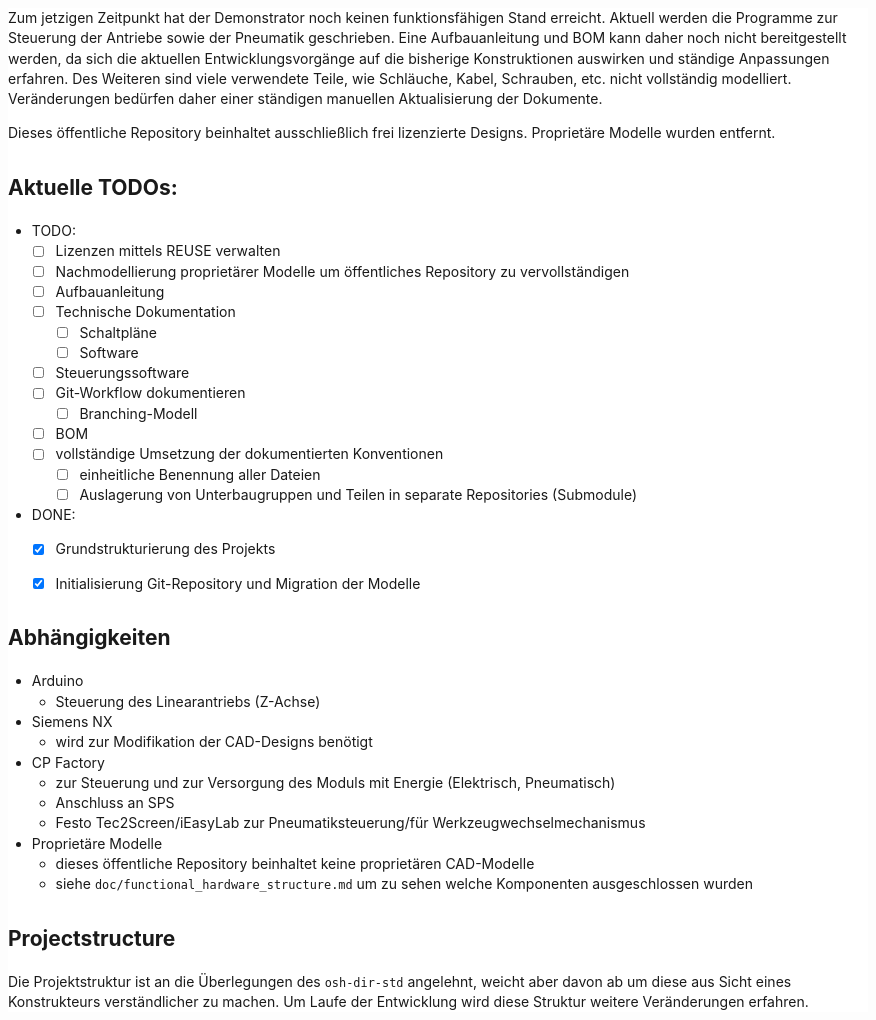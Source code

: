 Zum jetzigen Zeitpunkt hat der Demonstrator noch keinen funktionsfähigen Stand erreicht. Aktuell werden die Programme zur Steuerung der Antriebe sowie der Pneumatik geschrieben. Eine Aufbauanleitung und BOM kann daher noch nicht bereitgestellt werden, da sich die aktuellen Entwicklungsvorgänge auf die bisherige Konstruktionen auswirken und ständige Anpassungen erfahren. Des Weiteren sind viele verwendete Teile, wie Schläuche, Kabel, Schrauben, etc. nicht vollständig modelliert. Veränderungen bedürfen daher einer ständigen manuellen Aktualisierung der Dokumente.

Dieses öffentliche Repository beinhaltet ausschließlich frei lizenzierte Designs. Proprietäre Modelle wurden entfernt.


## Aktuelle TODOs:

- TODO:
    - [ ] Lizenzen mittels REUSE verwalten
    - [ ] Nachmodellierung proprietärer Modelle um öffentliches Repository zu vervollständigen
    - [ ] Aufbauanleitung
    - [ ] Technische Dokumentation
        - [ ] Schaltpläne
        - [ ] Software
    - [ ] Steuerungssoftware
    - [ ] Git-Workflow dokumentieren
        - [ ] Branching-Modell
    - [ ] BOM
    - [ ] vollständige Umsetzung der dokumentierten Konventionen
        - [ ] einheitliche Benennung aller Dateien
        - [ ] Auslagerung von Unterbaugruppen und Teilen in separate Repositories (Submodule)

- DONE:
    - [x] Grundstrukturierung des Projekts
    - [x] Initialisierung Git-Repository und Migration der Modelle


## Abhängigkeiten

- Arduino 
    - Steuerung des Linearantriebs (Z-Achse)
- Siemens NX
    - wird zur Modifikation der CAD-Designs benötigt
- CP Factory
    - zur Steuerung und zur Versorgung des Moduls mit Energie (Elektrisch, Pneumatisch)
    - Anschluss an SPS
    - Festo Tec2Screen/iEasyLab zur Pneumatiksteuerung/für Werkzeugwechselmechanismus
- Proprietäre Modelle
    - dieses öffentliche Repository beinhaltet keine proprietären CAD-Modelle
    - siehe `doc/functional_hardware_structure.md` um zu sehen welche Komponenten ausgeschlossen wurden



## Projectstructure 

Die Projektstruktur ist an die Überlegungen des `osh-dir-std` angelehnt, weicht aber davon ab um diese aus Sicht eines Konstrukteurs verständlicher zu machen. Um Laufe der Entwicklung wird diese Struktur weitere Veränderungen erfahren.
